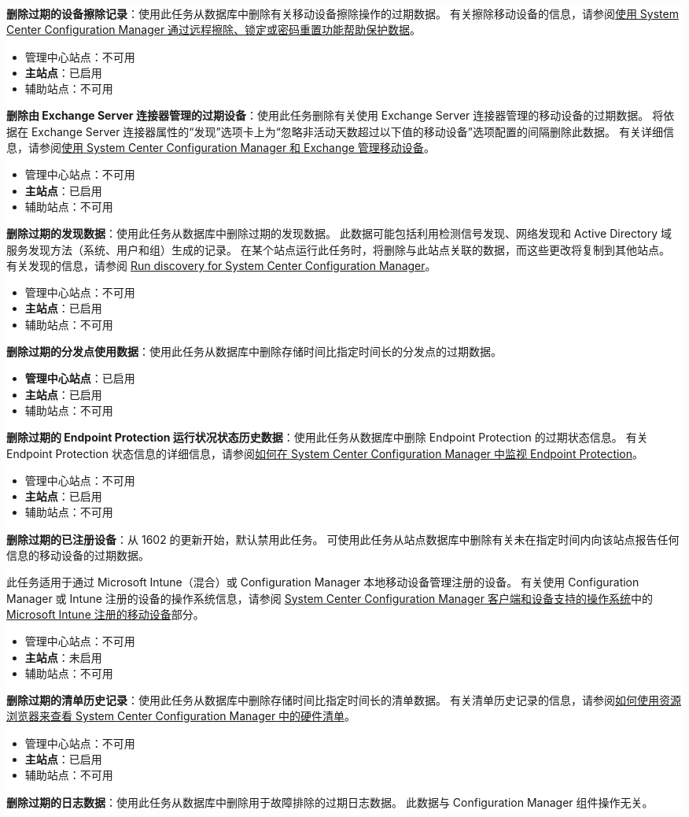 **删除过期的设备擦除记录**：使用此任务从数据库中删除有关移动设备擦除操作的过期数据。 有关擦除移动设备的信息，请参阅[使用 System Center Configuration Manager 通过远程擦除、锁定或密码重置功能帮助保护数据](/sccm/mdm/deploy-use/wipe-lock-reset-devices)。  

-   管理中心站点：不可用    
-   **主站点**：已启用    
-   辅助站点：不可用  

**删除由 Exchange Server 连接器管理的过期设备**：使用此任务删除有关使用 Exchange Server 连接器管理的移动设备的过期数据。 将依据在 Exchange Server 连接器属性的“发现”选项卡上为“忽略非活动天数超过以下值的移动设备”选项配置的间隔删除此数据。 有关详细信息，请参阅[使用 System Center Configuration Manager 和 Exchange 管理移动设备](../../../mdm/deploy-use/manage-mobile-devices-with-exchange-activesync.md)。  

-   管理中心站点：不可用   
-   **主站点**：已启用    
-   辅助站点：不可用  

**删除过期的发现数据**：使用此任务从数据库中删除过期的发现数据。 此数据可能包括利用检测信号发现、网络发现和 Active Directory 域服务发现方法（系统、用户和组）生成的记录。 在某个站点运行此任务时，将删除与此站点关联的数据，而这些更改将复制到其他站点。 有关发现的信息，请参阅 [Run discovery for System Center Configuration Manager](../../../core/servers/deploy/configure/run-discovery.md)。  

-   管理中心站点：不可用    
-   **主站点**：已启用    
-   辅助站点：不可用  

**删除过期的分发点使用数据**：使用此任务从数据库中删除存储时间比指定时间长的分发点的过期数据。  

-   **管理中心站点**：已启用    
-   **主站点**：已启用    
-   辅助站点：不可用  

**删除过期的 Endpoint Protection 运行状况状态历史数据**：使用此任务从数据库中删除 Endpoint Protection 的过期状态信息。 有关 Endpoint Protection 状态信息的详细信息，请参阅[如何在 System Center Configuration Manager 中监视 Endpoint Protection](../../../protect/deploy-use/monitor-endpoint-protection.md)。  

-   管理中心站点：不可用    
-   **主站点**：已启用    
-   辅助站点：不可用  

**删除过期的已注册设备**：从 1602 的更新开始，默认禁用此任务。 可使用此任务从站点数据库中删除有关未在指定时间内向该站点报告任何信息的移动设备的过期数据。

此任务适用于通过 Microsoft Intune（混合）或 Configuration Manager 本地移动设备管理注册的设备。 有关使用 Configuration Manager 或 Intune 注册的设备的操作系统信息，请参阅 [System Center Configuration Manager 客户端和设备支持的操作系统](../../../core/plan-design/configs/supported-operating-systems-for-clients-and-devices.md)中的 [Microsoft Intune 注册的移动设备](../../../core/plan-design/configs/supported-operating-systems-for-clients-and-devices.md#mobile-devices-enrolled-by-microsoft-intune)部分。

-   管理中心站点：不可用    
-   **主站点**：未启用    
-   辅助站点：不可用  

**删除过期的清单历史记录**：使用此任务从数据库中删除存储时间比指定时间长的清单数据。 有关清单历史记录的信息，请参阅[如何使用资源浏览器来查看 System Center Configuration Manager 中的硬件清单](../../../core/clients/manage/inventory/use-resource-explorer-to-view-hardware-inventory.md)。  

-   管理中心站点：不可用    
-   **主站点**：已启用    
-   辅助站点：不可用  

**删除过期的日志数据**：使用此任务从数据库中删除用于故障排除的过期日志数据。 此数据与 Configuration Manager 组件操作无关。  
